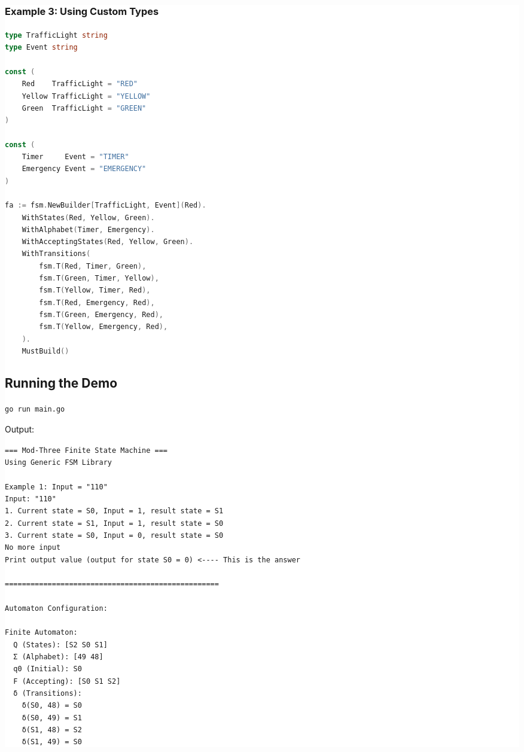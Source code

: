 ### Example 3: Using Custom Types

```go
type TrafficLight string
type Event string

const (
    Red    TrafficLight = "RED"
    Yellow TrafficLight = "YELLOW"
    Green  TrafficLight = "GREEN"
)

const (
    Timer     Event = "TIMER"
    Emergency Event = "EMERGENCY"
)

fa := fsm.NewBuilder[TrafficLight, Event](Red).
    WithStates(Red, Yellow, Green).
    WithAlphabet(Timer, Emergency).
    WithAcceptingStates(Red, Yellow, Green).
    WithTransitions(
        fsm.T(Red, Timer, Green),
        fsm.T(Green, Timer, Yellow),
        fsm.T(Yellow, Timer, Red),
        fsm.T(Red, Emergency, Red),
        fsm.T(Green, Emergency, Red),
        fsm.T(Yellow, Emergency, Red),
    ).
    MustBuild()
```

## Running the Demo

```bash
go run main.go
```

Output:
```
=== Mod-Three Finite State Machine ===
Using Generic FSM Library

Example 1: Input = "110"
Input: "110"
1. Current state = S0, Input = 1, result state = S1
2. Current state = S1, Input = 1, result state = S0
3. Current state = S0, Input = 0, result state = S0
No more input
Print output value (output for state S0 = 0) <---- This is the answer

==================================================

Automaton Configuration:

Finite Automaton:
  Q (States): [S2 S0 S1]
  Σ (Alphabet): [49 48]
  q0 (Initial): S0
  F (Accepting): [S0 S1 S2]
  δ (Transitions):
    δ(S0, 48) = S0
    δ(S0, 49) = S1
    δ(S1, 48) = S2
    δ(S1, 49) = S0
```